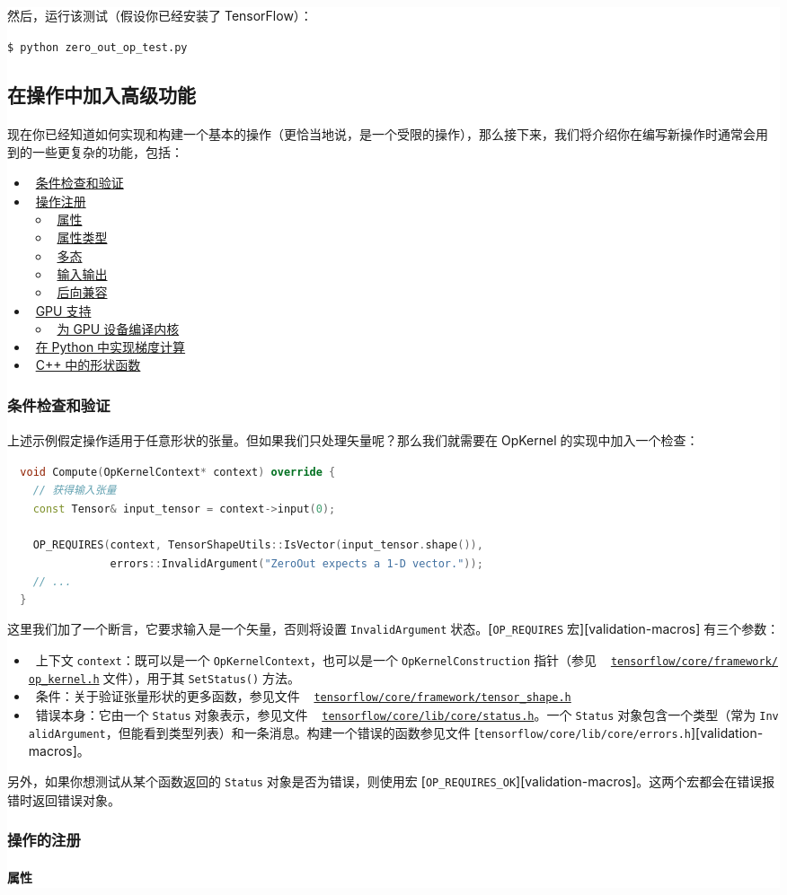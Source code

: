 然后，运行该测试（假设你已经安装了 TensorFlow）：

```sh
$ python zero_out_op_test.py
```

## 在操作中加入高级功能

现在你已经知道如何实现和构建一个基本的操作（更恰当地说，是一个受限的操作），那么接下来，我们将介绍你在编写新操作时通常会用到的一些更复杂的功能，包括：

*   [条件检查和验证](#conditional-checks-and-validation)
*   [操作注册](#op-registration)
	 *    [属性](#attrs)
	 *    [属性类型](#attr-types)
	 *    [多态](#polymorphism)
	 *    [输入输出](#inputs-and-outputs)
	 *    [后向兼容](#backwards-compatibility)
*   [GPU 支持](#gpu_support)
	 *    [为 GPU 设备编译内核](#compiling-the-kernel-for-the-gpu-device)
*   [在 Python 中实现梯度计算](#implement-the-gradient-in-python)
*   [C++ 中的形状函数](#shape-functions-in-c)

### 条件检查和验证

上述示例假定操作适用于任意形状的张量。但如果我们只处理矢量呢？那么我们就需要在 OpKernel 的实现中加入一个检查：

```c++
  void Compute(OpKernelContext* context) override {
    // 获得输入张量
    const Tensor& input_tensor = context->input(0);

    OP_REQUIRES(context, TensorShapeUtils::IsVector(input_tensor.shape()),
                errors::InvalidArgument("ZeroOut expects a 1-D vector."));
    // ...
  }
```

这里我们加了一个断言，它要求输入是一个矢量，否则将设置 `InvalidArgument` 状态。[`OP_REQUIRES` 宏][validation-macros] 有三个参数：

*   上下文 `context`：既可以是一个 `OpKernelContext`，也可以是一个 `OpKernelConstruction` 指针（参见
    [`tensorflow/core/framework/op_kernel.h`](https://www.tensorflow.org/code/tensorflow/core/framework/op_kernel.h) 文件），用于其 `SetStatus()` 方法。
*   条件：关于验证张量形状的更多函数，参见文件
    [`tensorflow/core/framework/tensor_shape.h`](https://www.tensorflow.org/code/tensorflow/core/framework/tensor_shape.h)
*   错误本身：它由一个 `Status` 对象表示，参见文件
    [`tensorflow/core/lib/core/status.h`](https://www.tensorflow.org/code/tensorflow/core/lib/core/status.h)。一个 `Status` 对象包含一个类型（常为 `InvalidArgument`，但能看到类型列表）和一条消息。构建一个错误的函数参见文件
    [`tensorflow/core/lib/core/errors.h`][validation-macros]。

另外，如果你想测试从某个函数返回的 `Status` 对象是否为错误，则使用宏 [`OP_REQUIRES_OK`][validation-macros]。这两个宏都会在错误报错时返回错误对象。

### 操作的注册

#### 属性
